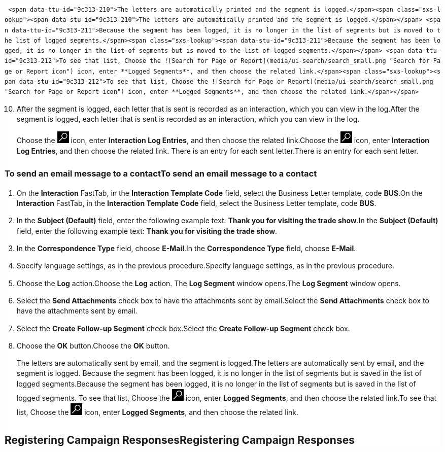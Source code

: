      <span data-ttu-id="9c313-210">The letters are automatically printed and the segment is logged.</span><span class="sxs-lookup"><span data-stu-id="9c313-210">The letters are automatically printed and the segment is logged.</span></span> <span data-ttu-id="9c313-211">Because the segment has been logged, it is no longer in the list of segments but is moved to the list of logged segments.</span><span class="sxs-lookup"><span data-stu-id="9c313-211">Because the segment has been logged, it is no longer in the list of segments but is moved to the list of logged segments.</span></span> <span data-ttu-id="9c313-212">To see that list, Choose the ![Search for Page or Report](media/ui-search/search_small.png "Search for Page or Report icon") icon, enter **Logged Segments**, and then choose the related link.</span><span class="sxs-lookup"><span data-stu-id="9c313-212">To see that list, Choose the ![Search for Page or Report](media/ui-search/search_small.png "Search for Page or Report icon") icon, enter **Logged Segments**, and then choose the related link.</span></span>  

10. <span data-ttu-id="9c313-213">After the segment is logged, each letter that is sent is recorded as an interaction, which you can view in the log.</span><span class="sxs-lookup"><span data-stu-id="9c313-213">After the segment is logged, each letter that is sent is recorded as an interaction, which you can view in the log.</span></span>  

     <span data-ttu-id="9c313-214">Choose the ![Search for Page or Report](media/ui-search/search_small.png "Search for Page or Report icon") icon, enter **Interaction Log Entries**, and then choose the related link.</span><span class="sxs-lookup"><span data-stu-id="9c313-214">Choose the ![Search for Page or Report](media/ui-search/search_small.png "Search for Page or Report icon") icon, enter **Interaction Log Entries**, and then choose the related link.</span></span> <span data-ttu-id="9c313-215">There is an entry for each sent letter.</span><span class="sxs-lookup"><span data-stu-id="9c313-215">There is an entry for each sent letter.</span></span>  

### <a name="to-send-an-email-message-to-a-contact"></a><span data-ttu-id="9c313-216">To send an email message to a contact</span><span class="sxs-lookup"><span data-stu-id="9c313-216">To send an email message to a contact</span></span>  

1.  <span data-ttu-id="9c313-217">On the **Interaction** FastTab, in the **Interaction Template Code** field, select the Business Letter template, code **BUS**.</span><span class="sxs-lookup"><span data-stu-id="9c313-217">On the **Interaction** FastTab, in the **Interaction Template Code** field, select the Business Letter template, code **BUS**.</span></span>  
2.  <span data-ttu-id="9c313-218">In the **Subject (Default)** field, enter the following example text: **Thank you for visiting the trade show**.</span><span class="sxs-lookup"><span data-stu-id="9c313-218">In the **Subject (Default)** field, enter the following example text: **Thank you for visiting the trade show**.</span></span>  
3.  <span data-ttu-id="9c313-219">In the **Correspondence Type** field, choose **E-Mail**.</span><span class="sxs-lookup"><span data-stu-id="9c313-219">In the **Correspondence Type** field, choose **E-Mail**.</span></span>  
4.  <span data-ttu-id="9c313-220">Specify language settings, as in the previous procedure.</span><span class="sxs-lookup"><span data-stu-id="9c313-220">Specify language settings, as in the previous procedure.</span></span>  
5.  <span data-ttu-id="9c313-221">Choose the **Log** action.</span><span class="sxs-lookup"><span data-stu-id="9c313-221">Choose the **Log** action.</span></span> <span data-ttu-id="9c313-222">The **Log Segment** window opens.</span><span class="sxs-lookup"><span data-stu-id="9c313-222">The **Log Segment** window opens.</span></span>  
6.  <span data-ttu-id="9c313-223">Select the **Send Attachments** check box to have the attachments sent by email.</span><span class="sxs-lookup"><span data-stu-id="9c313-223">Select the **Send Attachments** check box to have the attachments sent by email.</span></span>  
7.  <span data-ttu-id="9c313-224">Select the **Create Follow-up Segment** check box.</span><span class="sxs-lookup"><span data-stu-id="9c313-224">Select the **Create Follow-up Segment** check box.</span></span>  
8.  <span data-ttu-id="9c313-225">Choose the **OK** button.</span><span class="sxs-lookup"><span data-stu-id="9c313-225">Choose the **OK** button.</span></span>  

     <span data-ttu-id="9c313-226">The letters are automatically sent by email, and the segment is logged.</span><span class="sxs-lookup"><span data-stu-id="9c313-226">The letters are automatically sent by email, and the segment is logged.</span></span> <span data-ttu-id="9c313-227">Because the segment has been logged, it is no longer in the list of segments but is saved in the list of logged segments.</span><span class="sxs-lookup"><span data-stu-id="9c313-227">Because the segment has been logged, it is no longer in the list of segments but is saved in the list of logged segments.</span></span> <span data-ttu-id="9c313-228">To see that list, Choose the ![Search for Page or Report](media/ui-search/search_small.png "Search for Page or Report icon") icon, enter **Logged Segments**, and then choose the related link.</span><span class="sxs-lookup"><span data-stu-id="9c313-228">To see that list, Choose the ![Search for Page or Report](media/ui-search/search_small.png "Search for Page or Report icon") icon, enter **Logged Segments**, and then choose the related link.</span></span>  

## <a name="registering-campaign-responses"></a><span data-ttu-id="9c313-229">Registering Campaign Responses</span><span class="sxs-lookup"><span data-stu-id="9c313-229">Registering Campaign Responses</span></span>  